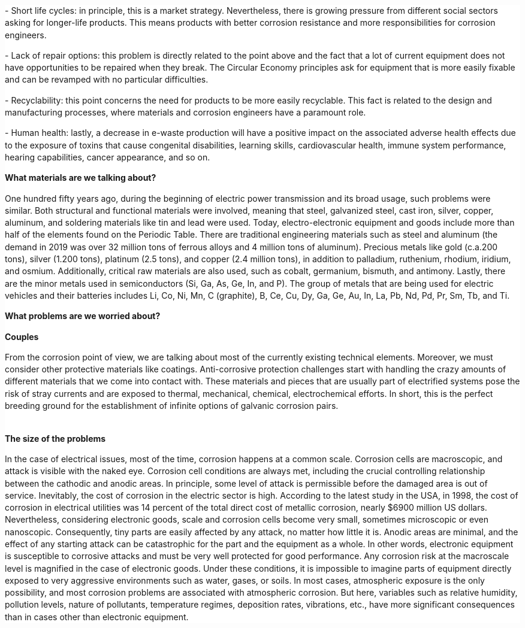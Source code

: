 \- Short life cycles: in principle, this is a market strategy. Nevertheless, there is growing pressure from different social sectors asking for longer-life products. This means products with better corrosion resistance and more responsibilities for corrosion engineers.

\- Lack of repair options: this problem is directly related to the point above and the fact that a lot of current equipment does not have opportunities to be repaired when they break. The Circular Economy principles ask for equipment that is more easily fixable and can be revamped with no particular difficulties.

\- Recyclability: this point concerns the need for products to be more easily recyclable. This fact is related to the design and manufacturing processes, where materials and corrosion engineers have a paramount role.

\- Human health: lastly, a decrease in e-waste production will have a positive impact on the associated adverse health effects due to the exposure of toxins that cause congenital disabilities, learning skills, cardiovascular health, immune system performance, hearing capabilities, cancer appearance, and so on.

​**What materials are we talking about?**

One hundred fifty years ago, during the beginning of electric power transmission and its broad usage, such problems were similar. Both structural and functional materials were involved, meaning that steel, galvanized steel, cast iron, silver, copper, aluminum, and soldering materials like tin and lead were used. Today, electro-electronic equipment and goods include more than half of the elements found on the Periodic Table. There are traditional engineering materials such as steel and aluminum (the demand in 2019 was over 32 million tons of ferrous alloys and 4 million tons of aluminum). Precious metals like gold (c.a.200 tons), silver (1.200 tons), platinum (2.5 tons), and copper (2.4 million tons), in addition to palladium, ruthenium, rhodium, iridium, and osmium. Additionally, critical raw materials are also used, such as cobalt, germanium, bismuth, and antimony. Lastly, there are the minor metals used in semiconductors (Si, Ga, As, Ge, In, and P). The group of metals that are being used for electric vehicles and their batteries includes Li, Co, Ni, Mn, C (graphite), B, Ce, Cu, Dy, Ga, Ge, Au, In, La, Pb, Nd, Pd, Pr, Sm, Tb, and Ti.

​​**What problems are we worried about?**

​**Couples**

From the corrosion point of view, we are talking about most of the currently existing technical elements. Moreover, we must consider other protective materials like coatings. Anti-corrosive protection challenges start with handling the crazy amounts of different materials that we come into contact with. These materials and pieces that are usually part of electrified systems pose the risk of stray currents and are exposed to thermal, mechanical, chemical, electrochemical efforts. In short, this is the perfect breeding ground for the establishment of infinite options of galvanic corrosion pairs.

​\
​**The size of the problems**

In the case of electrical issues, most of the time, corrosion happens at a common scale. Corrosion cells are macroscopic, and attack is visible with the naked eye. Corrosion cell conditions are always met, including the crucial controlling relationship between the cathodic and anodic areas. In principle, some level of attack is permissible before the damaged area is out of service. Inevitably, the cost of corrosion in the electric sector is high. According to the latest study in the USA, in 1998, the cost of corrosion in electrical utilities was 14 percent of the total direct cost of metallic corrosion, nearly $6900 million US dollars. Nevertheless, considering electronic goods, scale and corrosion cells become very small, sometimes microscopic or even nanoscopic. Consequently, tiny parts are easily affected by any attack, no matter how little it is. Anodic areas are minimal, and the effect of any starting attack can be catastrophic for the part and the equipment as a whole. In other words, electronic equipment is susceptible to corrosive attacks and must be very well protected for good performance. Any corrosion risk at the macroscale level is magnified in the case of electronic goods. Under these conditions, it is impossible to imagine parts of equipment directly exposed to very aggressive environments such as water, gases, or soils. In most cases, atmospheric exposure is the only possibility, and most corrosion problems are associated with atmospheric corrosion. But here, variables such as relative humidity, pollution levels, nature of pollutants, temperature regimes, deposition rates, vibrations, etc., have more significant consequences than in cases other than electronic equipment.
